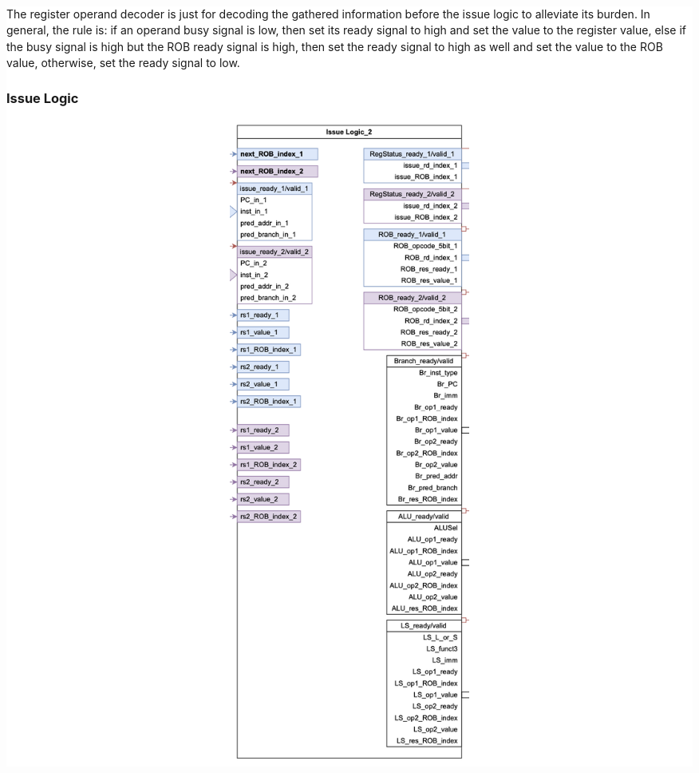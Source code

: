 The register operand decoder is just for decoding the gathered information before the issue logic to alleviate its burden. In general, the rule is: if an operand busy signal is low, then set its ready signal to high and set the value to the register value, else if the busy signal is high but the ROB ready signal is high, then set the ready signal to high as well and set the value to the ROB value, otherwise, set the ready signal to low.

### Issue Logic
<p align="center">
<img src="docs/module_images/issue_logic_2.png" alt="issue_logic" width="300"/>
</p>
